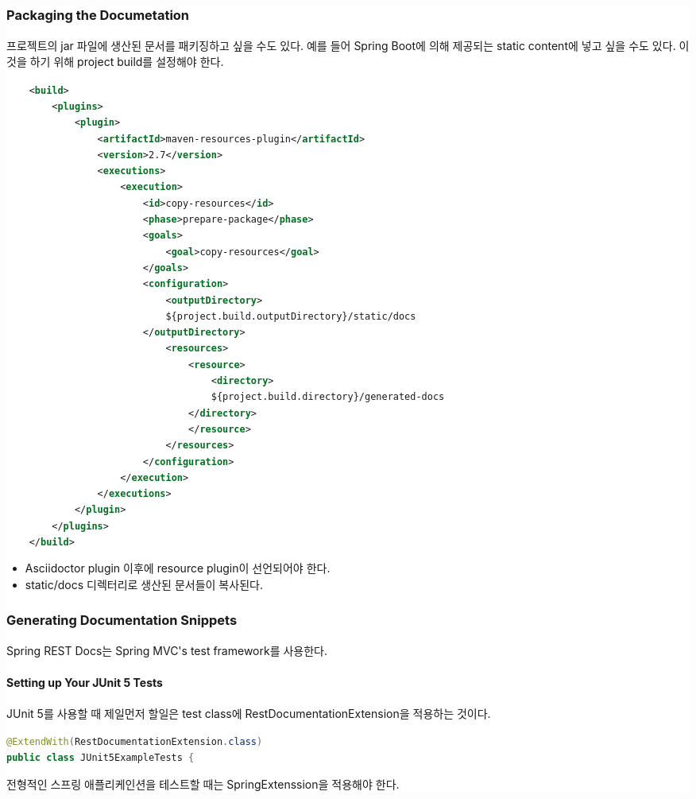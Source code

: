 ### Packaging the Documetation

프로젝트의 jar 파일에 생산된 문서를 패키징하고 싶을 수도 있다. 예를 들어 Spring Boot에 의해 제공되는 static content에 넣고 싶을 수도 있다. 이것을 하기 위해 project build를 설정해야 한다.

```xml
	<build>
		<plugins>
			<plugin>
				<artifactId>maven-resources-plugin</artifactId>
				<version>2.7</version>
				<executions>
					<execution>
						<id>copy-resources</id>
						<phase>prepare-package</phase>
						<goals>
							<goal>copy-resources</goal>
						</goals>
						<configuration>
							<outputDirectory>
							${project.build.outputDirectory}/static/docs
						</outputDirectory>
							<resources>
								<resource>
									<directory>
									${project.build.directory}/generated-docs
								</directory>
								</resource>
							</resources>
						</configuration>
					</execution>
				</executions>
			</plugin>
		</plugins>
	</build>
```

* Asciidoctor plugin 이후에 resource plugin이 선언되어야 한다.
* static/docs 디렉터리로 생산된 문서들이 복사된다.

### Generating Documentation Snippets

Spring REST Docs는 Spring MVC's test framework를 사용한다.

#### Setting up Your JUnit 5 Tests

JUnit 5를 사용할 때 제일먼저 할일은 test class에 RestDocumentationExtension을 적용하는 것이다.

```java
@ExtendWith(RestDocumentationExtension.class)
public class JUnit5ExampleTests {
```

전형적인 스프링 애플리케인션을 테스트할 때는 SpringExtenssion을 적용해야 한다.
